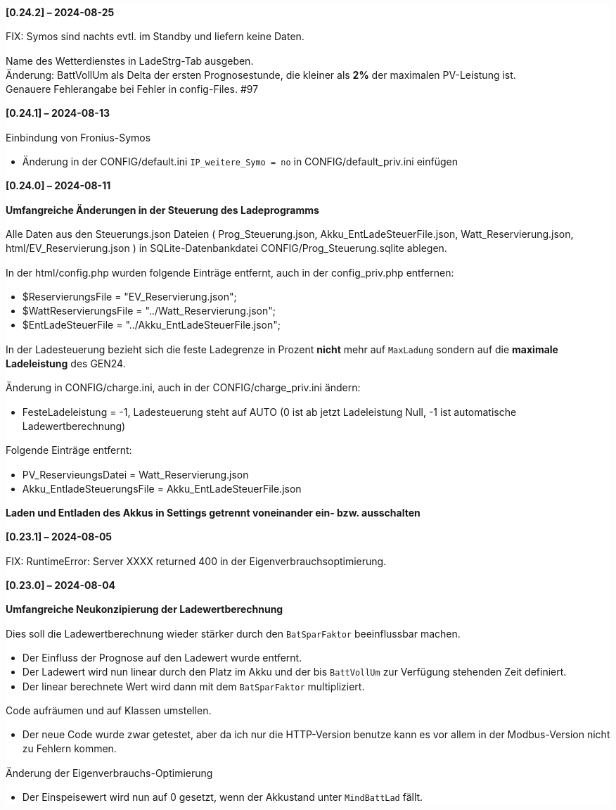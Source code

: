 **[0.24.2] – 2024-08-25**  

FIX: Symos sind nachts evtl. im Standby und liefern keine Daten.  

Name des Wetterdienstes in LadeStrg-Tab ausgeben.  
Änderung: BattVollUm als Delta der ersten Prognosestunde, die kleiner als **2%** der maximalen PV-Leistung ist.  
Genauere Fehlerangabe bei Fehler in config-Files. #97    

**[0.24.1] – 2024-08-13**  

Einbindung von Fronius-Symos
- Änderung in der CONFIG/default.ini `IP_weitere_Symo = no` in CONFIG/default_priv.ini einfügen

**[0.24.0] – 2024-08-11**  

**Umfangreiche Änderungen in der Steuerung des Ladeprogramms**  

Alle Daten aus den Steuerungs.json Dateien ( Prog_Steuerung.json, Akku_EntLadeSteuerFile.json, Watt_Reservierung.json, html/EV_Reservierung.json ) in SQLite-Datenbankdatei CONFIG/Prog_Steuerung.sqlite ablegen. 

In der html/config.php wurden folgende Einträge entfernt, auch in der config_priv.php entfernen:
- $ReservierungsFile = "EV_Reservierung.json";
- $WattReservierungsFile = "../Watt_Reservierung.json";
- $EntLadeSteuerFile = "../Akku_EntLadeSteuerFile.json";

In der Ladesteuerung bezieht sich die feste Ladegrenze in Prozent **nicht** mehr auf `MaxLadung` sondern auf die **maximale Ladeleistung** des GEN24.

Änderung in CONFIG/charge.ini, auch in der CONFIG/charge_priv.ini ändern:
- FesteLadeleistung = -1, Ladesteuerung steht auf AUTO (0 ist ab jetzt Ladeleistung Null, -1 ist automatische Ladewertberechnung)

Folgende Einträge entfernt:
- PV_ReservieungsDatei = Watt_Reservierung.json
- Akku_EntladeSteuerungsFile = Akku_EntLadeSteuerFile.json

**Laden und Entladen des Akkus in Settings getrennt voneinander ein- bzw. ausschalten**


**[0.23.1] – 2024-08-05**  

FIX: RuntimeError: Server XXXX returned 400 in der Eigenverbrauchsoptimierung.

**[0.23.0] – 2024-08-04**  

**Umfangreiche Neukonzipierung der Ladewertberechnung**

Dies soll die Ladewertberechnung wieder stärker durch den `BatSparFaktor` beeinflussbar machen.  
- Der Einfluss der Prognose auf den Ladewert wurde entfernt.  
- Der Ladewert wird nun linear durch den Platz im Akku und der bis `BattVollUm` zur Verfügung stehenden Zeit definiert.  
- Der linear berechnete Wert wird dann mit dem `BatSparFaktor` multipliziert.  

Code aufräumen und auf Klassen umstellen.
- Der neue Code wurde zwar getestet, aber da ich nur die HTTP-Version benutze kann es vor allem in der Modbus-Version nicht zu Fehlern kommen.  

Änderung der Eigenverbrauchs-Optimierung  
- Der Einspeisewert wird nun auf 0 gesetzt, wenn der Akkustand unter `MindBattLad` fällt.
